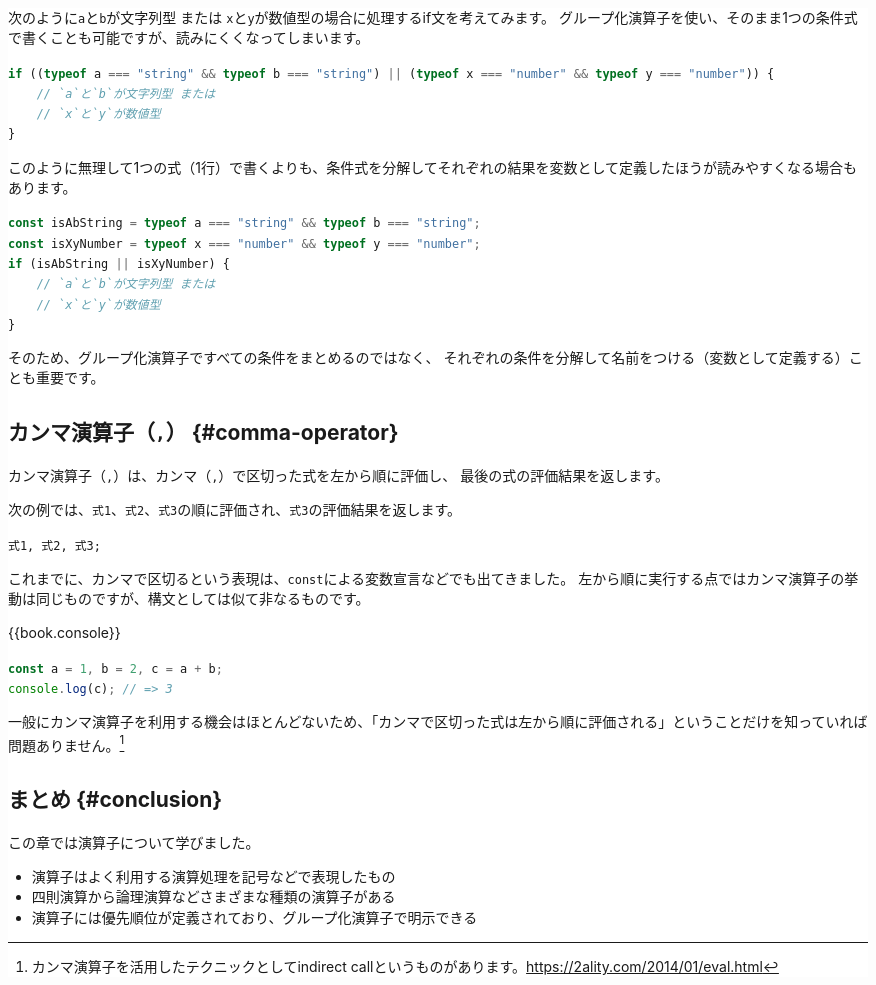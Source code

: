 次のように`a`と`b`が文字列型 または `x`と`y`が数値型の場合に処理するif文を考えてみます。
グループ化演算子を使い、そのまま1つの条件式で書くことも可能ですが、読みにくくなってしまいます。


```js
if ((typeof a === "string" && typeof b === "string") || (typeof x === "number" && typeof y === "number")) {
    // `a`と`b`が文字列型 または
    // `x`と`y`が数値型
}
```

このように無理して1つの式（1行）で書くよりも、条件式を分解してそれぞれの結果を変数として定義したほうが読みやすくなる場合もあります。


```js
const isAbString = typeof a === "string" && typeof b === "string";
const isXyNumber = typeof x === "number" && typeof y === "number";
if (isAbString || isXyNumber) {
    // `a`と`b`が文字列型 または
    // `x`と`y`が数値型
}
```

そのため、グループ化演算子ですべての条件をまとめるのではなく、
それぞれの条件を分解して名前をつける（変数として定義する）ことも重要です。

## カンマ演算子（`,`） {#comma-operator}

カンマ演算子（`,`）は、カンマ（`,`）で区切った式を左から順に評価し、
最後の式の評価結果を返します。

次の例では、`式1`、`式2`、`式3`の順に評価され、`式3`の評価結果を返します。

```
式1, 式2, 式3;
```

これまでに、カンマで区切るという表現は、`const`による変数宣言などでも出てきました。
左から順に実行する点ではカンマ演算子の挙動は同じものですが、構文としては似て非なるものです。

{{book.console}}
```js
const a = 1, b = 2, c = a + b;
console.log(c); // => 3
```

一般にカンマ演算子を利用する機会はほとんどないため、「カンマで区切った式は左から順に評価される」ということだけを知っていれば問題ありません。[^1]

## まとめ {#conclusion}

この章では演算子について学びました。

- 演算子はよく利用する演算処理を記号などで表現したもの
- 四則演算から論理演算などさまざまな種類の演算子がある
- 演算子には優先順位が定義されており、グループ化演算子で明示できる

[暗黙的な型変換]: ../implicit-coercion/README.md "暗黙的な型変換について解説する章"
[演算子の優先順位]: https://developer.mozilla.org/ja/docs/Web/JavaScript/Reference/Operators/Operator_Precedence#Table "演算子の優先順位 - JavaScript | MDN"
[^1]: カンマ演算子を活用したテクニックとしてindirect callというものがあります。<https://2ality.com/2014/01/eval.html>
